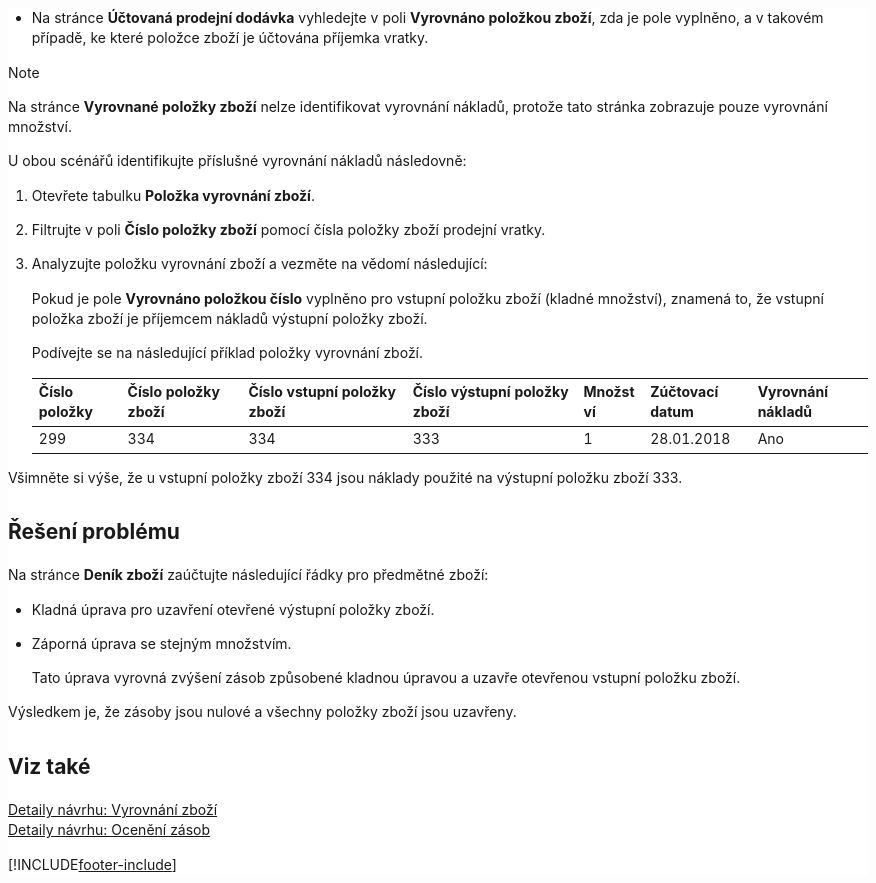 - Na stránce **Účtovaná prodejní dodávka** vyhledejte v poli **Vyrovnáno položkou zboží**, zda je pole vyplněno, a v takovém případě, ke které položce zboží je účtována příjemka vratky.

> [!NOTE]  
> Na stránce **Vyrovnané položky zboží** nelze identifikovat vyrovnání nákladů, protože tato stránka zobrazuje pouze vyrovnání množství.

U obou scénářů identifikujte příslušné vyrovnání nákladů následovně:

1. Otevřete tabulku **Položka vyrovnání zboží**.

2. Filtrujte v poli **Číslo položky zboží** pomocí čísla položky zboží prodejní vratky.

3. Analyzujte položku vyrovnání zboží a vezměte na vědomí následující:

   Pokud je pole **Vyrovnáno položkou číslo** vyplněno pro vstupní položku zboží (kladné množství), znamená to, že vstupní položka zboží je příjemcem nákladů výstupní položky zboží.

   Podívejte se na následující příklad položky vyrovnání zboží.

   | Číslo položky | Číslo položky zboží | Číslo vstupní položky zboží | Číslo výstupní položky zboží | Množství | Zúčtovací datum | Vyrovnání nákladů |
   |---------|---------------------|----------------------|-----------------------|--------|------------|----------------|  
   | 299 | 334 | 334 | 333 | 1 | 28.01.2018 | Ano |


Všimněte si výše, že u vstupní položky zboží 334 jsou náklady použité na výstupní položku zboží 333.

## Řešení problému
Na stránce **Deník zboží** zaúčtujte následující řádky pro předmětné zboží:

- Kladná úprava pro uzavření otevřené výstupní položky zboží.

- Záporná úprava se stejným množstvím.

   Tato úprava vyrovná zvýšení zásob způsobené kladnou úpravou a uzavře otevřenou vstupní položku zboží.

Výsledkem je, že zásoby jsou nulové a všechny položky zboží jsou uzavřeny.

## Viz také
[Detaily návrhu: Vyrovnání zboží](design-details-item-application.md)     
[Detaily návrhu: Ocenění zásob](design-details-inventory-costing.md)


[!INCLUDE[footer-include](includes/footer-banner.md)]